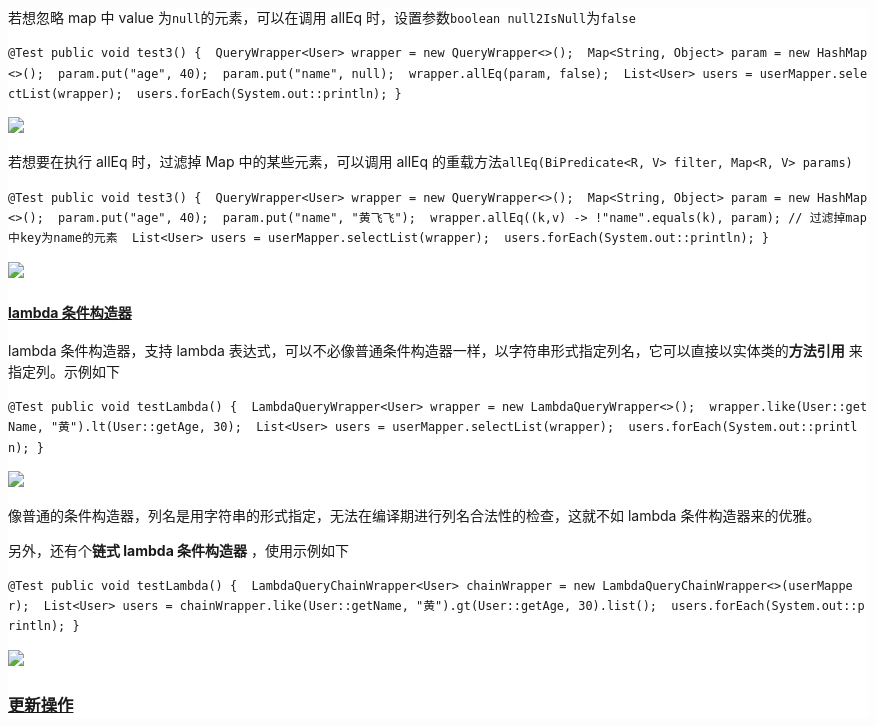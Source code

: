 若想忽略 map 中 value 为`null`的元素，可以在调用 allEq 时，设置参数`boolean null2IsNull`为`false`

```
@Test public void test3() {  QueryWrapper<User> wrapper = new QueryWrapper<>();  Map<String, Object> param = new HashMap<>();  param.put("age", 40);  param.put("name", null);  wrapper.allEq(param, false);  List<User> users = userMapper.selectList(wrapper);  users.forEach(System.out::println); }
```

[![](https://mmbiz.qpic.cn/mmbiz_png/JdLkEI9sZfdO6JPF4T4o5RTyotDN3eLkibjAqUpWMxgsekNDI5yE8jkow3IiaiaETanbXSQPjYrB7SGqXPjwBLA9A/640?wx_fmt=png)](https://mp.weixin.qq.com/s?__biz=MzUzMTA2NTU2Ng==&mid=2247487551&idx=1&sn=18f64ba49f3f0f9d8be9d1fdef8857d9&scene=21#wechat_redirect)

若想要在执行 allEq 时，过滤掉 Map 中的某些元素，可以调用 allEq 的重载方法`allEq(BiPredicate<R, V> filter, Map<R, V> params)`

```
@Test public void test3() {  QueryWrapper<User> wrapper = new QueryWrapper<>();  Map<String, Object> param = new HashMap<>();  param.put("age", 40);  param.put("name", "黄飞飞");  wrapper.allEq((k,v) -> !"name".equals(k), param); // 过滤掉map中key为name的元素  List<User> users = userMapper.selectList(wrapper);  users.forEach(System.out::println); }
```

[![](https://mmbiz.qpic.cn/mmbiz_png/JdLkEI9sZfdO6JPF4T4o5RTyotDN3eLkEMAVOHHg7IicofONiaOMZia9hbYZtAW0FM1xwxq37uGwcEWOyx23SM35A/640?wx_fmt=png)](https://mp.weixin.qq.com/s?__biz=MzUzMTA2NTU2Ng==&mid=2247487551&idx=1&sn=18f64ba49f3f0f9d8be9d1fdef8857d9&scene=21#wechat_redirect)

#### [lambda 条件构造器](https://mp.weixin.qq.com/s?__biz=MzUzMTA2NTU2Ng==&mid=2247487551&idx=1&sn=18f64ba49f3f0f9d8be9d1fdef8857d9&scene=21#wechat_redirect)

lambda 条件构造器，支持 lambda 表达式，可以不必像普通条件构造器一样，以字符串形式指定列名，它可以直接以实体类的**方法引用** 来指定列。示例如下

```
@Test public void testLambda() {  LambdaQueryWrapper<User> wrapper = new LambdaQueryWrapper<>();  wrapper.like(User::getName, "黄").lt(User::getAge, 30);  List<User> users = userMapper.selectList(wrapper);  users.forEach(System.out::println); }
```

[![](https://mmbiz.qpic.cn/mmbiz_png/JdLkEI9sZfdO6JPF4T4o5RTyotDN3eLkIGXIb0icguUhG83ibyZ1swwSODr3qE9BZL296ibSU2CSg5qSswicnufFIw/640?wx_fmt=png)](https://mp.weixin.qq.com/s?__biz=MzUzMTA2NTU2Ng==&mid=2247487551&idx=1&sn=18f64ba49f3f0f9d8be9d1fdef8857d9&scene=21#wechat_redirect)

像普通的条件构造器，列名是用字符串的形式指定，无法在编译期进行列名合法性的检查，这就不如 lambda 条件构造器来的优雅。

另外，还有个**链式 lambda 条件构造器** ，使用示例如下

```
@Test public void testLambda() {  LambdaQueryChainWrapper<User> chainWrapper = new LambdaQueryChainWrapper<>(userMapper);  List<User> users = chainWrapper.like(User::getName, "黄").gt(User::getAge, 30).list();  users.forEach(System.out::println); }
```

[![](https://mmbiz.qpic.cn/mmbiz_png/JdLkEI9sZfdO6JPF4T4o5RTyotDN3eLkibox8FXux9Q40Wq9DC5X0VPm37rsC7KmwcBcpty3Zng2L1mAQu3JRJQ/640?wx_fmt=png)](https://mp.weixin.qq.com/s?__biz=MzUzMTA2NTU2Ng==&mid=2247487551&idx=1&sn=18f64ba49f3f0f9d8be9d1fdef8857d9&scene=21#wechat_redirect)

### [更新操作](https://mp.weixin.qq.com/s?__biz=MzUzMTA2NTU2Ng==&mid=2247487551&idx=1&sn=18f64ba49f3f0f9d8be9d1fdef8857d9&scene=21#wechat_redirect)
